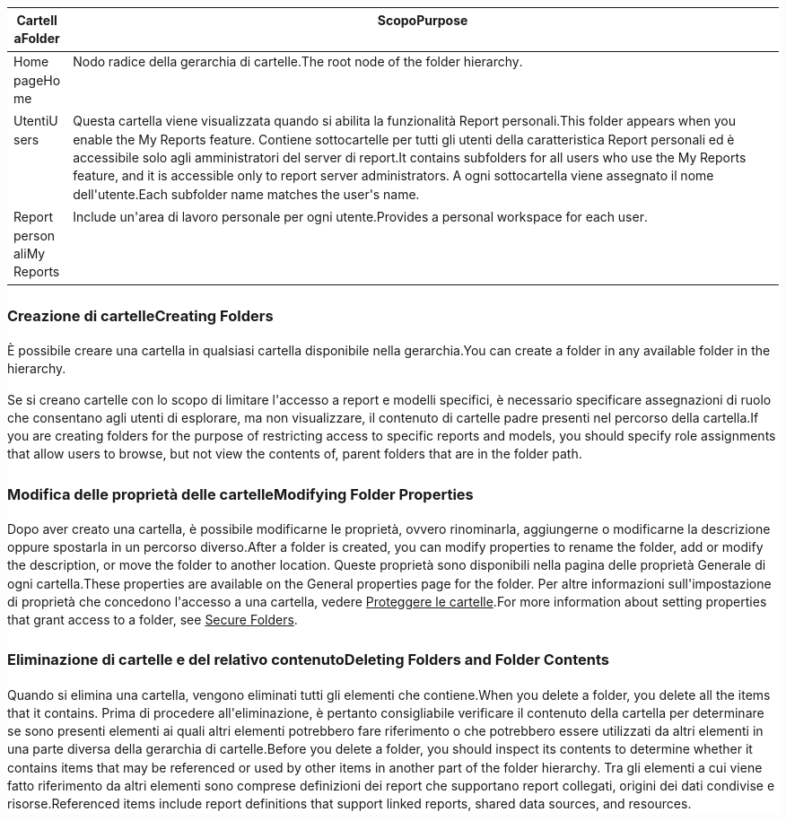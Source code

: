 |<span data-ttu-id="29e05-185">Cartella</span><span class="sxs-lookup"><span data-stu-id="29e05-185">Folder</span></span>|<span data-ttu-id="29e05-186">Scopo</span><span class="sxs-lookup"><span data-stu-id="29e05-186">Purpose</span></span>|
|------------|-------------|
|<span data-ttu-id="29e05-187">Home page</span><span class="sxs-lookup"><span data-stu-id="29e05-187">Home</span></span>|<span data-ttu-id="29e05-188">Nodo radice della gerarchia di cartelle.</span><span class="sxs-lookup"><span data-stu-id="29e05-188">The root node of the folder hierarchy.</span></span>|
|<span data-ttu-id="29e05-189">Utenti</span><span class="sxs-lookup"><span data-stu-id="29e05-189">Users</span></span>|<span data-ttu-id="29e05-190">Questa cartella viene visualizzata quando si abilita la funzionalità Report personali.</span><span class="sxs-lookup"><span data-stu-id="29e05-190">This folder appears when you enable the My Reports feature.</span></span> <span data-ttu-id="29e05-191">Contiene sottocartelle per tutti gli utenti della caratteristica Report personali ed è accessibile solo agli amministratori del server di report.</span><span class="sxs-lookup"><span data-stu-id="29e05-191">It contains subfolders for all users who use the My Reports feature, and it is accessible only to report server administrators.</span></span> <span data-ttu-id="29e05-192">A ogni sottocartella viene assegnato il nome dell'utente.</span><span class="sxs-lookup"><span data-stu-id="29e05-192">Each subfolder name matches the user's name.</span></span>|
|<span data-ttu-id="29e05-193">Report personali</span><span class="sxs-lookup"><span data-stu-id="29e05-193">My Reports</span></span>|<span data-ttu-id="29e05-194">Include un'area di lavoro personale per ogni utente.</span><span class="sxs-lookup"><span data-stu-id="29e05-194">Provides a personal workspace for each user.</span></span>|

### <a name="creating-folders"></a><span data-ttu-id="29e05-195">Creazione di cartelle</span><span class="sxs-lookup"><span data-stu-id="29e05-195">Creating Folders</span></span>
 <span data-ttu-id="29e05-196">È possibile creare una cartella in qualsiasi cartella disponibile nella gerarchia.</span><span class="sxs-lookup"><span data-stu-id="29e05-196">You can create a folder in any available folder in the hierarchy.</span></span>

 <span data-ttu-id="29e05-197">Se si creano cartelle con lo scopo di limitare l'accesso a report e modelli specifici, è necessario specificare assegnazioni di ruolo che consentano agli utenti di esplorare, ma non visualizzare, il contenuto di cartelle padre presenti nel percorso della cartella.</span><span class="sxs-lookup"><span data-stu-id="29e05-197">If you are creating folders for the purpose of restricting access to specific reports and models, you should specify role assignments that allow users to browse, but not view the contents of, parent folders that are in the folder path.</span></span>

### <a name="modifying-folder-properties"></a><span data-ttu-id="29e05-198">Modifica delle proprietà delle cartelle</span><span class="sxs-lookup"><span data-stu-id="29e05-198">Modifying Folder Properties</span></span>
 <span data-ttu-id="29e05-199">Dopo aver creato una cartella, è possibile modificarne le proprietà, ovvero rinominarla, aggiungerne o modificarne la descrizione oppure spostarla in un percorso diverso.</span><span class="sxs-lookup"><span data-stu-id="29e05-199">After a folder is created, you can modify properties to rename the folder, add or modify the description, or move the folder to another location.</span></span> <span data-ttu-id="29e05-200">Queste proprietà sono disponibili nella pagina delle proprietà Generale di ogni cartella.</span><span class="sxs-lookup"><span data-stu-id="29e05-200">These properties are available on the General properties page for the folder.</span></span> <span data-ttu-id="29e05-201">Per altre informazioni sull'impostazione di proprietà che concedono l'accesso a una cartella, vedere [Proteggere le cartelle](../security/secure-folders.md).</span><span class="sxs-lookup"><span data-stu-id="29e05-201">For more information about setting properties that grant access to a folder, see [Secure Folders](../security/secure-folders.md).</span></span>

### <a name="deleting-folders-and-folder-contents"></a><span data-ttu-id="29e05-202">Eliminazione di cartelle e del relativo contenuto</span><span class="sxs-lookup"><span data-stu-id="29e05-202">Deleting Folders and Folder Contents</span></span>
 <span data-ttu-id="29e05-203">Quando si elimina una cartella, vengono eliminati tutti gli elementi che contiene.</span><span class="sxs-lookup"><span data-stu-id="29e05-203">When you delete a folder, you delete all the items that it contains.</span></span> <span data-ttu-id="29e05-204">Prima di procedere all'eliminazione, è pertanto consigliabile verificare il contenuto della cartella per determinare se sono presenti elementi ai quali altri elementi potrebbero fare riferimento o che potrebbero essere utilizzati da altri elementi in una parte diversa della gerarchia di cartelle.</span><span class="sxs-lookup"><span data-stu-id="29e05-204">Before you delete a folder, you should inspect its contents to determine whether it contains items that may be referenced or used by other items in another part of the folder hierarchy.</span></span> <span data-ttu-id="29e05-205">Tra gli elementi a cui viene fatto riferimento da altri elementi sono comprese definizioni dei report che supportano report collegati, origini dei dati condivise e risorse.</span><span class="sxs-lookup"><span data-stu-id="29e05-205">Referenced items include report definitions that support linked reports, shared data sources, and resources.</span></span>
